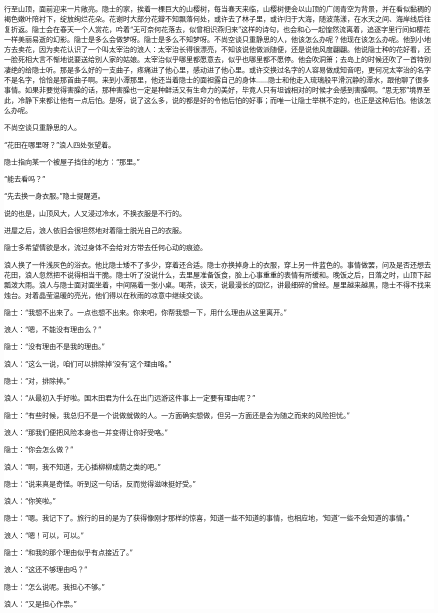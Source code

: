 行至山顶，面前迎来一片敞亮。隐士的家，挨着一棵巨大的山樱树，每当春天来临，山樱树便会以山顶的广阔青空为背景，并在看似黏稠的褐色嫩叶陪衬下，绽放绚烂花朵。花谢时大部分花瓣不知飘落何处，或许去了林子里，或许归于大海，随波荡漾，在水天之间、海岸线后往复折返。隐士会在春天一个人赏花，吟着“无可奈何花落去，似曾相识燕归来”这样的诗句，也会和心一起惶然流离着，追逐字里行间如樱花一样美丽易逝的幻影。隐士是多么会做梦呀。隐士是多么不知梦呀。不尚空谈只重静思的人，他该怎么办呢？他现在该怎么办呢。他到小地方去卖花，因为卖花认识了一个叫太宰治的浪人：太宰治长得很漂亮，不知该说他做派随便，还是说他风度翩翩。他说隐士种的花好看，还一脸死相大言不惭地说要送给别人家的姑娘。太宰治似乎哪里都愿意去，似乎也哪里都不愿停。他会吹洞箫；去岛上的时候还吹了一首特别凄绝的给隐士听。那是多么好的一支曲子，疼痛进了他心里，感动进了他心里。或许交换过名字的人容易做成知音吧，更何况太宰治的名字不是名字，恰恰是那首曲子啊。来到小潭那里，他还当着隐士的面袒露自己的身体……隐士和他走入琉璃般平滑沉静的潭水，跟他聊了很多事情。如果非要觉得害臊的话，那种害臊也一定是种鲜活又有生命力的美好，毕竟人只有坦诚相对的时候才会感到害臊啊。“思无邪”境界至此，冷静下来都让他有一点后怕。是呀，说了这么多，说的都是好的令他后怕的好事；而唯一让隐士举棋不定的，也正是这种后怕。他该怎么办呢。

不尚空谈只重静思的人。

“花田在哪里呀？”浪人四处张望着。

隐士指向某一个被屋子挡住的地方：“那里。”

“能去看吗？”

“先去换一身衣服。”隐士提醒道。

说的也是，山顶风大，人又浸过冷水，不换衣服是不行的。

进屋之后，浪人依旧会很坦然地对着隐士脱光自己的衣服。

隐士多希望情欲是水，流过身体不会给对方带去任何心动的痕迹。

浪人换了一件浅灰色的浴衣。他比隐士矮不了多少，穿着还合适。隐士亦换掉身上的衣服，穿上另一件蓝色的。事情做罢，问及是否还想去花田，浪人忽然把不说得相当干脆。隐士听了没说什么，去里屋准备饭食，脸上心事重重的表情有所缓和。晚饭之后，日落之时，山顶下起瓢泼大雨。浪人与隐士面对面坐着，中间隔着一张小桌。喝茶，谈天，说最漫长的回忆，讲最细碎的曾经。屋里越来越黑，隐士不得不找来烛台。对着晶莹温暖的亮光，他们得以在秋雨的凉意中继续交谈。

隐士：“我想不出来了。一点也想不出来。你来吧，你帮我想一下，用什么理由从这里离开。”

浪人：“嗯，不能没有理由么？”

隐士：“没有理由不是我的理由。”

浪人：“这么一说，咱们可以排除掉‘没有’这个理由咯。”

隐士：“对，排除掉。”

浪人：“从最初入手好啦。国木田君为什么在出门远游这件事上一定要有理由呢？”

隐士：“有些时候，我总归不是一个说做就做的人。一方面确实想做，但另一方面还是会为随之而来的风险担忧。”

浪人：“那我们便把风险本身也一并变得让你好受咯。”

隐士：“你会怎么做？”

浪人：“啊，我不知道，无心插柳柳成荫之类的吧。”

隐士：“说来真是奇怪。听到这一句话，反而觉得滋味挺好受。”

浪人：“你笑啦。”

隐士：“嗯。我记下了。旅行的目的是为了获得像刚才那样的惊喜，知道一些不知道的事情，也相应地，‘知道’一些不会知道的事情。”

浪人：“嗯！可以，可以。”

隐士：“和我的那个理由似乎有点接近了。”

浪人：“这还不够理由吗？”

隐士：“怎么说呢。我担心不够。”

浪人：“又是担心作祟。”
